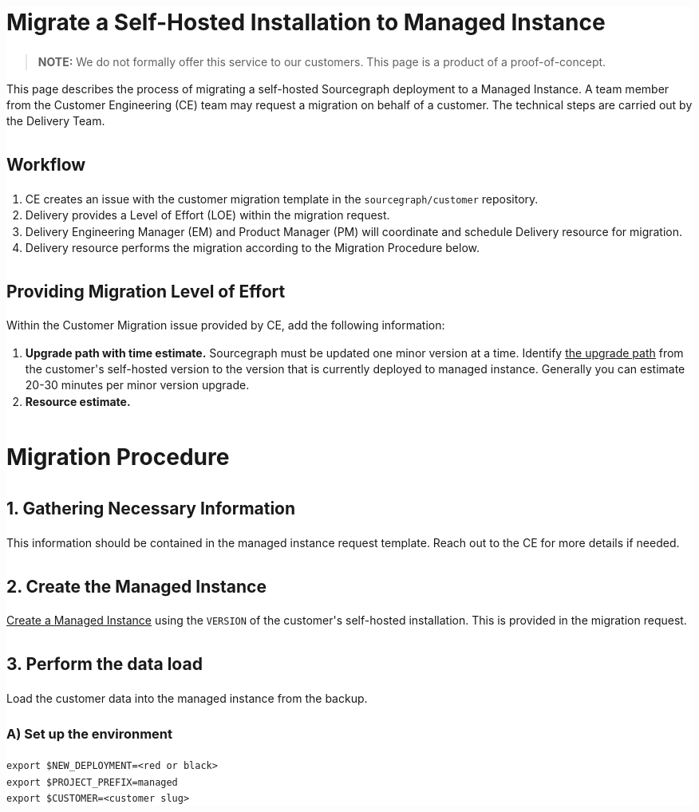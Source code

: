# Migrate a Self-Hosted Installation to Managed Instance

> **NOTE:** We do not formally offer this service to our customers. This page is a product of a proof-of-concept.

This page describes the process of migrating a self-hosted Sourcegraph deployment to a Managed Instance. A team member from the Customer Engineering (CE) team
may request a migration on behalf of a customer. The technical steps are carried out by the Delivery Team.

## Workflow

1. CE creates an issue with the customer migration template in the `sourcegraph/customer` repository.
1. Delivery provides a Level of Effort (LOE) within the migration request.
1. Delivery Engineering Manager (EM) and Product Manager (PM) will coordinate and schedule Delivery resource for migration.
1. Delivery resource performs the migration according to the Migration Procedure below.

## Providing Migration Level of Effort

Within the Customer Migration issue provided by CE, add the following information:

1. **Upgrade path with time estimate.** Sourcegraph must be updated one minor version at a time. Identify [the upgrade path](https://docs.sourcegraph.com/admin/updates/docker_compose) from the customer's self-hosted version to the version that is currently deployed to managed instance. Generally you can estimate 20-30 minutes per minor version upgrade.
1. **Resource estimate.**

# Migration Procedure

## 1. Gathering Necessary Information

This information should be contained in the managed instance request template. Reach out to the CE for more details if needed.

## 2. Create the Managed Instance

[Create a Managed Instance](creation_process.md) using the `VERSION` of the customer's self-hosted installation. This is provided in the migration request.

## 3. Perform the data load

Load the customer data into the managed instance from the backup.

### A) Set up the environment

```
export $NEW_DEPLOYMENT=<red or black>
export $PROJECT_PREFIX=managed
export $CUSTOMER=<customer slug>
```
